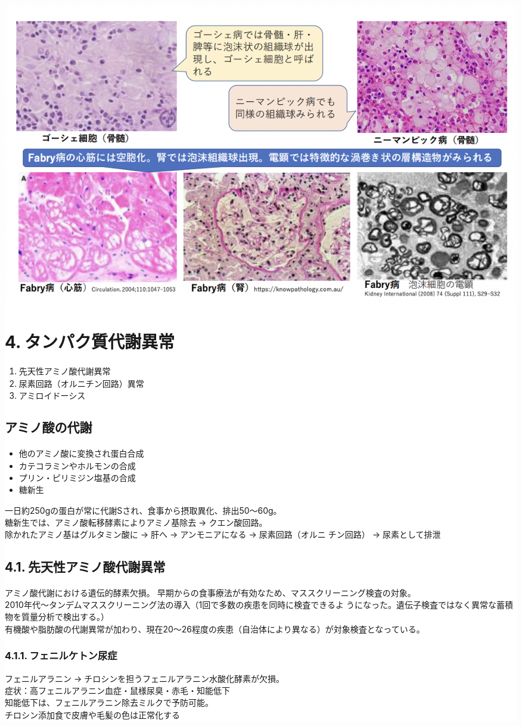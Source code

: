 ![](images/スフィンゴリピドーシス.png)  


# 4. タンパク質代謝異常
1) 先天性アミノ酸代謝異常
2) 尿素回路（オルニチン回路）異常
3) アミロイドーシス   

## アミノ酸の代謝
- 他のアミノ酸に変換され蛋白合成
- カテコラミンやホルモンの合成
- プリン・ピリミジン塩基の合成
- 糖新生  

一日約250gの蛋白が常に代謝Sされ、食事から摂取異化、排出50～60g。  
糖新生では、アミノ酸転移酵素によりアミノ基除去 -> クエン酸回路。  
除かれたアミノ基はグルタミン酸に -> 肝へ -> アンモニアになる -> 尿素回路（オルニ
チン回路） -> 尿素として排泄

## 4.1. 先天性アミノ酸代謝異常
アミノ酸代謝における遺伝的酵素欠損。
早期からの食事療法が有効なため、マススクリーニング検査の対象。  
2010年代～タンデムマススクリーニング法の導入（1回で多数の疾患を同時に検査できるよ
うになった。遺伝子検査ではなく異常な蓄積物を質量分析で検出する。）  
有機酸や脂肪酸の代謝異常が加わり、現在20～26程度の疾患（自治体により異なる）が対象検査となっている。  
### 4.1.1. フェニルケトン尿症
フェニルアラニン -> チロシンを担うフェニルアラニン水酸化酵素が欠損。  
症状：高フェニルアラニン血症・鼠様尿臭・赤毛・知能低下  
知能低下は、フェニルアラニン除去ミルクで予防可能。  
チロシン添加食で皮膚や毛髪の色は正常化する